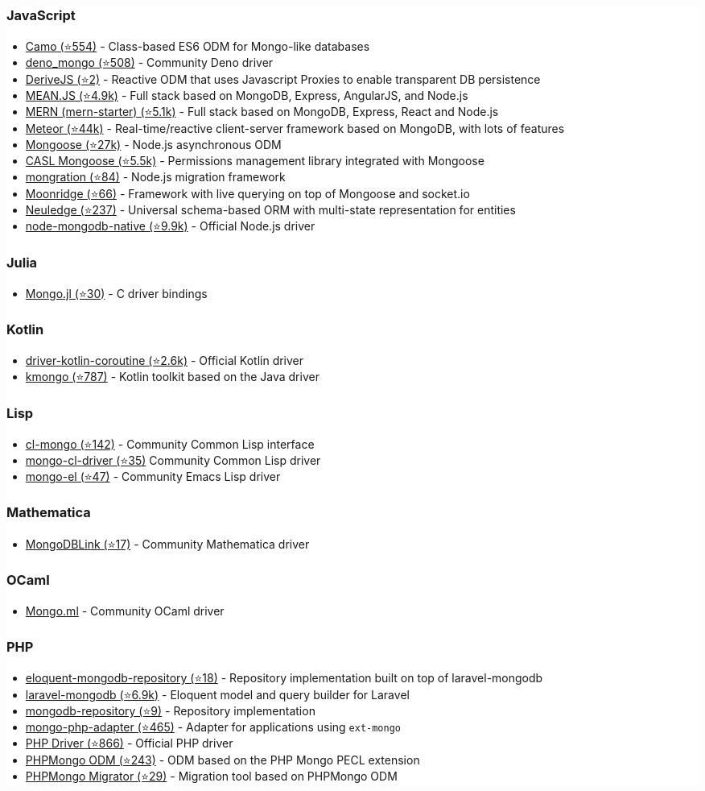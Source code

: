 ### JavaScript

*   [Camo (⭐554)](https://github.com/scottwrobinson/camo) - Class-based ES6 ODM for Mongo-like databases
*   [deno\_mongo (⭐508)](https://github.com/denodrivers/mongo) - Community Deno driver
*   [DeriveJS (⭐2)](https://github.com/yuval-a/derivejs) - Reactive ODM that uses Javascript Proxies to enable transparent DB persistence
*   [MEAN.JS (⭐4.9k)](https://github.com/meanjs/mean) - Full stack based on MongoDB, Express, AngularJS, and Node.js
*   [MERN (mern-starter) (⭐5.1k)](https://github.com/Hashnode/mern-starter) - Full stack based on MongoDB, Express, React and Node.js
*   [Meteor (⭐44k)](https://github.com/meteor/meteor) - Real-time/reactive client-server framework based on MongoDB, with lots of features
*   [Mongoose (⭐27k)](https://github.com/Automattic/mongoose) - Node.js asynchronous ODM
*   [CASL Mongoose (⭐5.5k)](https://github.com/stalniy/casl/tree/master/packages/casl-mongoose) - Permissions management library integrated with Mongoose
*   [mongration (⭐84)](https://github.com/awapps/mongration) - Node.js migration framework
*   [Moonridge (⭐66)](https://github.com/capaj/Moonridge) - Framework with live querying on top of Mongoose and socket.io
*   [Neuledge (⭐237)](https://github.com/neuledge/engine-js) - Universal schema-based ORM with multi-state representation for entities
*   [node-mongodb-native (⭐9.9k)](https://github.com/mongodb/node-mongodb-native) - Official Node.js driver

### Julia

*   [Mongo.jl (⭐30)](https://github.com/Lytol/Mongo.jl) - C driver bindings

### Kotlin

*   [driver-kotlin-coroutine (⭐2.6k)](https://github.com/mongodb/mongo-java-driver/tree/master/driver-kotlin-coroutine) - Official Kotlin driver
*   [kmongo (⭐787)](https://github.com/Litote/kmongo) - Kotlin toolkit based on the Java driver

### Lisp

*   [cl-mongo (⭐142)](https://github.com/fons/cl-mongo) - Community Common Lisp interface
*   [mongo-cl-driver (⭐35)](https://github.com/archimag/mongo-cl-driver) Community Common Lisp driver
*   [mongo-el (⭐47)](https://github.com/emacsorphanage/mongo) - Community Emacs Lisp driver

### Mathematica

*   [MongoDBLink (⭐17)](https://github.com/zbjornson/MongoDBLink) - Community Mathematica driver

### OCaml

*   [Mongo.ml](http://massd.github.io/mongo/) - Community OCaml driver

### PHP

*   [eloquent-mongodb-repository (⭐18)](https://github.com/nilportugues/eloquent-mongodb-repository) - Repository implementation built on top of laravel-mongodb
*   [laravel-mongodb (⭐6.9k)](https://github.com/jenssegers/laravel-mongodb) - Eloquent model and query builder for Laravel
*   [mongodb-repository (⭐9)](https://github.com/nilportugues/mongodb-repository) - Repository implementation
*   [mongo-php-adapter (⭐465)](https://github.com/alcaeus/mongo-php-adapter) - Adapter for applications using `ext-mongo`
*   [PHP Driver (⭐866)](https://github.com/mongodb/mongo-php-driver) - Official PHP driver
*   [PHPMongo ODM (⭐243)](https://github.com/sokil/php-mongo) - ODM based on the PHP Mongo PECL extension
*   [PHPMongo Migrator (⭐29)](https://github.com/sokil/php-mongo-migrator) - Migration tool based on PHPMongo ODM